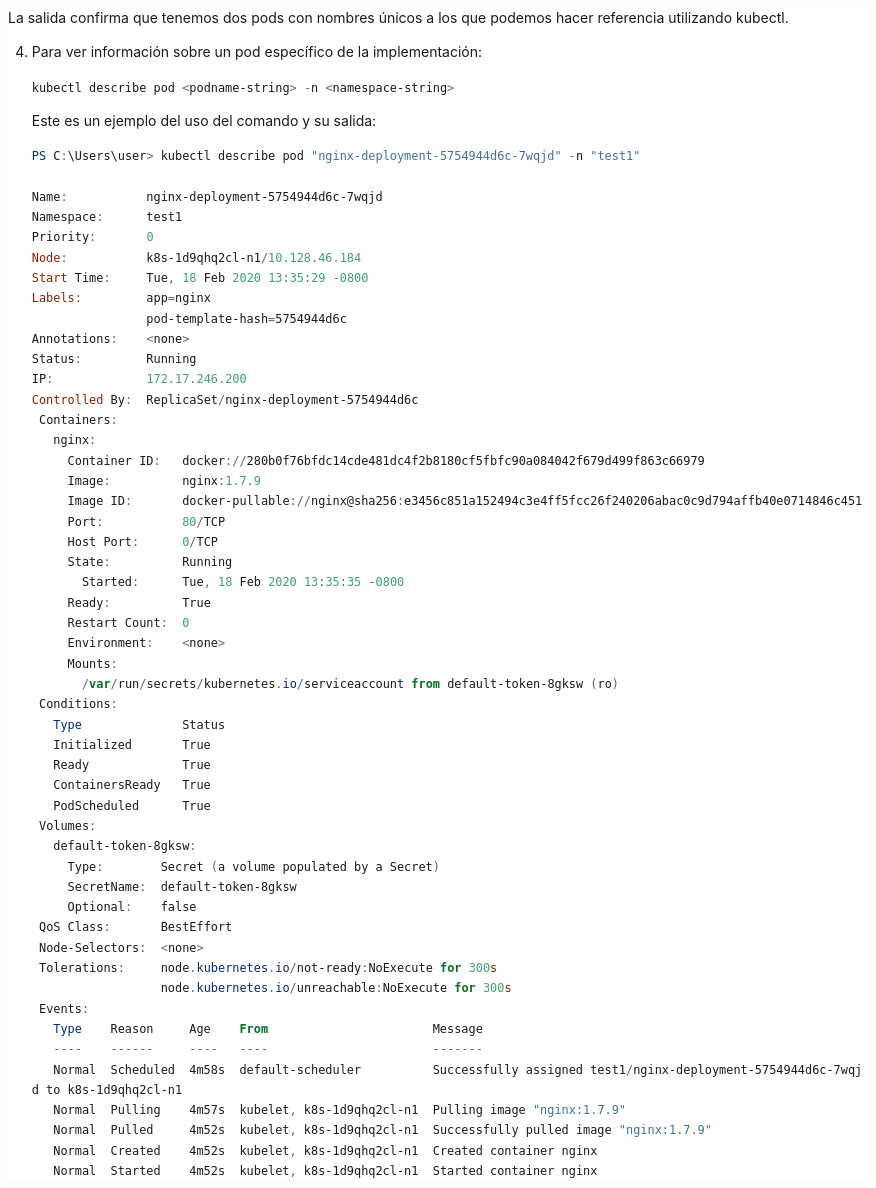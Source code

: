    La salida confirma que tenemos dos pods con nombres únicos a los que podemos hacer referencia utilizando kubectl.

4. Para ver información sobre un pod específico de la implementación:

   ```powershell
   kubectl describe pod <podname-string> -n <namespace-string>
   ```

   Este es un ejemplo del uso del comando y su salida:

   ```powershell
   PS C:\Users\user> kubectl describe pod "nginx-deployment-5754944d6c-7wqjd" -n "test1"

   Name:           nginx-deployment-5754944d6c-7wqjd
   Namespace:      test1
   Priority:       0
   Node:           k8s-1d9qhq2cl-n1/10.128.46.184
   Start Time:     Tue, 18 Feb 2020 13:35:29 -0800
   Labels:         app=nginx
                   pod-template-hash=5754944d6c
   Annotations:    <none>
   Status:         Running
   IP:             172.17.246.200
   Controlled By:  ReplicaSet/nginx-deployment-5754944d6c
    Containers:
      nginx:
        Container ID:   docker://280b0f76bfdc14cde481dc4f2b8180cf5fbfc90a084042f679d499f863c66979
        Image:          nginx:1.7.9
        Image ID:       docker-pullable://nginx@sha256:e3456c851a152494c3e4ff5fcc26f240206abac0c9d794affb40e0714846c451
        Port:           80/TCP
        Host Port:      0/TCP
        State:          Running
          Started:      Tue, 18 Feb 2020 13:35:35 -0800
        Ready:          True
        Restart Count:  0
        Environment:    <none>
        Mounts:
          /var/run/secrets/kubernetes.io/serviceaccount from default-token-8gksw (ro)
    Conditions:
      Type              Status
      Initialized       True
      Ready             True
      ContainersReady   True
      PodScheduled      True
    Volumes:
      default-token-8gksw:
        Type:        Secret (a volume populated by a Secret)
        SecretName:  default-token-8gksw
        Optional:    false
    QoS Class:       BestEffort
    Node-Selectors:  <none>
    Tolerations:     node.kubernetes.io/not-ready:NoExecute for 300s
                     node.kubernetes.io/unreachable:NoExecute for 300s
    Events:
      Type    Reason     Age    From                       Message
      ----    ------     ----   ----                       -------
      Normal  Scheduled  4m58s  default-scheduler          Successfully assigned test1/nginx-deployment-5754944d6c-7wqjd to k8s-1d9qhq2cl-n1
      Normal  Pulling    4m57s  kubelet, k8s-1d9qhq2cl-n1  Pulling image "nginx:1.7.9"
      Normal  Pulled     4m52s  kubelet, k8s-1d9qhq2cl-n1  Successfully pulled image "nginx:1.7.9"
      Normal  Created    4m52s  kubelet, k8s-1d9qhq2cl-n1  Created container nginx
      Normal  Started    4m52s  kubelet, k8s-1d9qhq2cl-n1  Started container nginx
   ```
